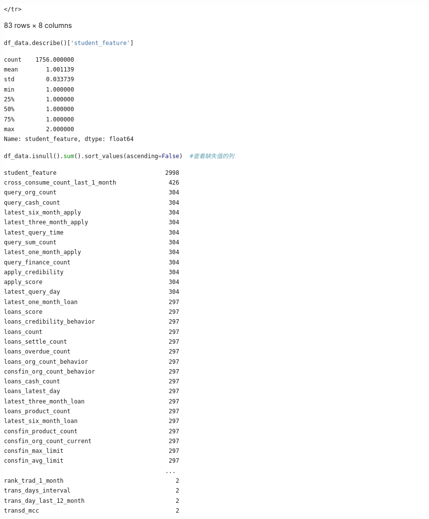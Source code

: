     </tr>
  </tbody>
</table>
<p>83 rows × 8 columns</p>
</div>




```python
df_data.describe()['student_feature']
```




    count    1756.000000
    mean        1.001139
    std         0.033739
    min         1.000000
    25%         1.000000
    50%         1.000000
    75%         1.000000
    max         2.000000
    Name: student_feature, dtype: float64




```python
df_data.isnull().sum().sort_values(ascending=False)  #查看缺失值的列
```




    student_feature                               2998
    cross_consume_count_last_1_month               426
    query_org_count                                304
    query_cash_count                               304
    latest_six_month_apply                         304
    latest_three_month_apply                       304
    latest_query_time                              304
    query_sum_count                                304
    latest_one_month_apply                         304
    query_finance_count                            304
    apply_credibility                              304
    apply_score                                    304
    latest_query_day                               304
    latest_one_month_loan                          297
    loans_score                                    297
    loans_credibility_behavior                     297
    loans_count                                    297
    loans_settle_count                             297
    loans_overdue_count                            297
    loans_org_count_behavior                       297
    consfin_org_count_behavior                     297
    loans_cash_count                               297
    loans_latest_day                               297
    latest_three_month_loan                        297
    loans_product_count                            297
    latest_six_month_loan                          297
    consfin_product_count                          297
    consfin_org_count_current                      297
    consfin_max_limit                              297
    consfin_avg_limit                              297
                                                  ... 
    rank_trad_1_month                                2
    trans_days_interval                              2
    trans_day_last_12_month                          2
    transd_mcc                                       2